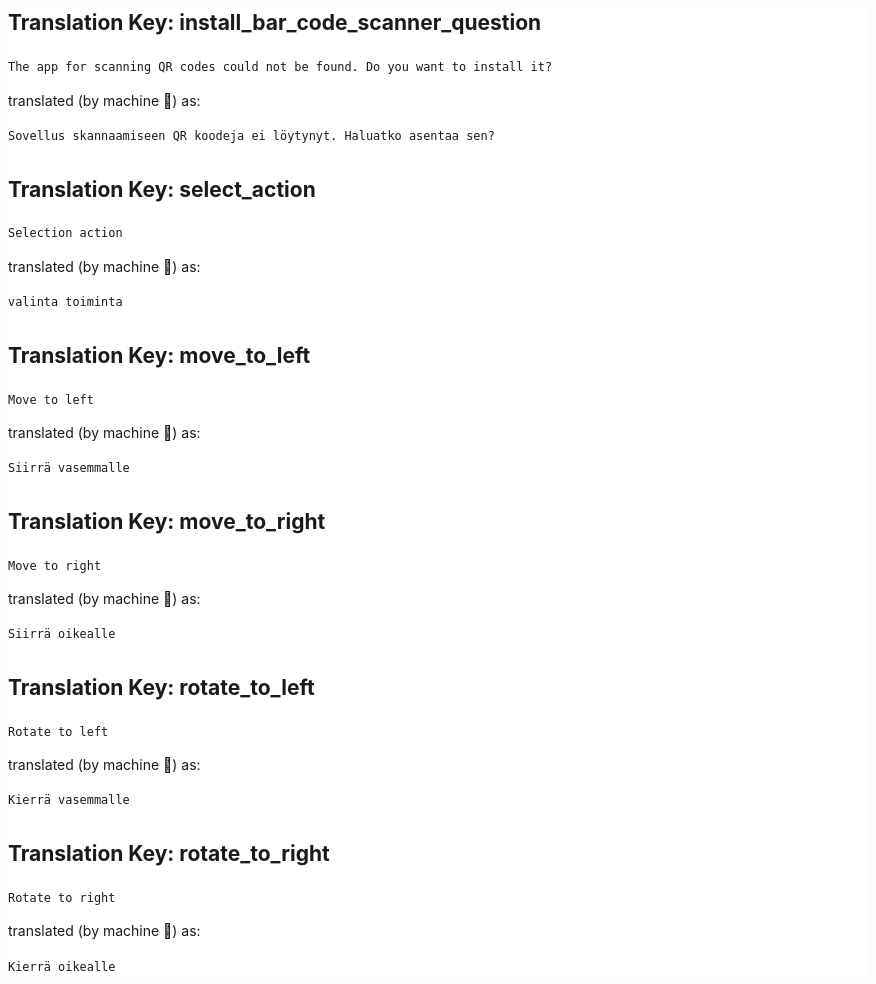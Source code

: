 
## Translation Key: install_bar_code_scanner_question
```
The app for scanning QR codes could not be found. Do you want to install it?
```
translated (by machine 🤖) as:
```
Sovellus skannaamiseen QR koodeja ei löytynyt. Haluatko asentaa sen?
```


## Translation Key: select_action
```
Selection action
```
translated (by machine 🤖) as:
```
valinta toiminta
```


## Translation Key: move_to_left
```
Move to left
```
translated (by machine 🤖) as:
```
Siirrä vasemmalle
```


## Translation Key: move_to_right
```
Move to right
```
translated (by machine 🤖) as:
```
Siirrä oikealle
```


## Translation Key: rotate_to_left
```
Rotate to left
```
translated (by machine 🤖) as:
```
Kierrä vasemmalle
```


## Translation Key: rotate_to_right
```
Rotate to right
```
translated (by machine 🤖) as:
```
Kierrä oikealle
```
